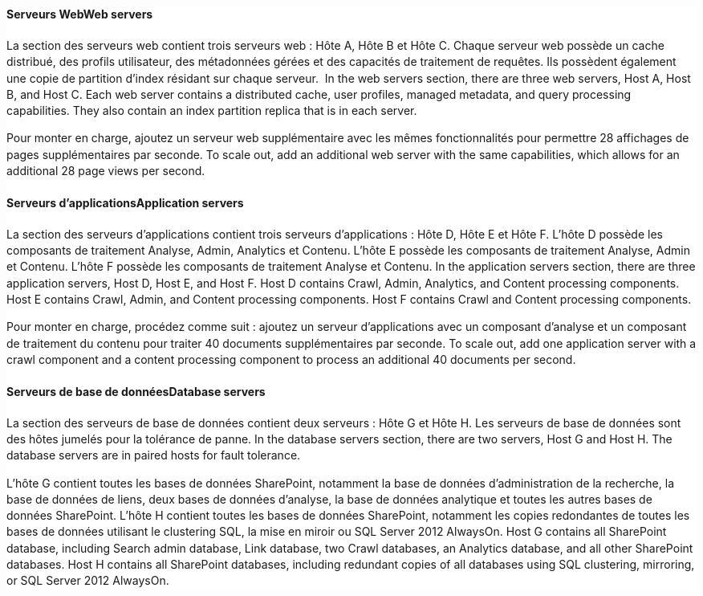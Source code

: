 #### <a name="web-servers"></a><span data-ttu-id="6e0bf-123">Serveurs Web</span><span class="sxs-lookup"><span data-stu-id="6e0bf-123">Web servers</span></span>

<span data-ttu-id="6e0bf-p102">La section des serveurs web contient trois serveurs web : Hôte A, Hôte B et Hôte C. Chaque serveur web possède un cache distribué, des profils utilisateur, des métadonnées gérées et des capacités de traitement de requêtes. Ils possèdent également une copie de partition d’index résidant sur chaque serveur.  </span><span class="sxs-lookup"><span data-stu-id="6e0bf-p102">In the web servers section, there are three web servers, Host A, Host B, and Host C. Each web server contains a distributed cache, user profiles, managed metadata, and query processing capabilities. They also contain an index partition replica that is in each server.</span></span> 
  
<span data-ttu-id="6e0bf-126">Pour monter en charge, ajoutez un serveur web supplémentaire avec les mêmes fonctionnalités pour permettre 28 affichages de pages supplémentaires par seconde. </span><span class="sxs-lookup"><span data-stu-id="6e0bf-126">To scale out, add an additional web server with the same capabilities, which allows for an additional 28 page views per second.</span></span> 
  
#### <a name="application-servers"></a><span data-ttu-id="6e0bf-127">Serveurs d’applications</span><span class="sxs-lookup"><span data-stu-id="6e0bf-127">Application servers</span></span>

<span data-ttu-id="6e0bf-p103">La section des serveurs d’applications contient trois serveurs d’applications : Hôte D, Hôte E et Hôte F. L’hôte D possède les composants de traitement Analyse, Admin, Analytics et Contenu. L’hôte E possède les composants de traitement Analyse, Admin et Contenu. L’hôte F possède les composants de traitement Analyse et Contenu. </span><span class="sxs-lookup"><span data-stu-id="6e0bf-p103">In the application servers section, there are three application servers, Host D, Host E, and Host F. Host D contains Crawl, Admin, Analytics, and Content processing components. Host E contains Crawl, Admin, and Content processing components. Host F contains Crawl and Content processing components.</span></span> 
  
<span data-ttu-id="6e0bf-131">Pour monter en charge, procédez comme suit : ajoutez un serveur d’applications avec un composant d’analyse et un composant de traitement du contenu pour traiter 40 documents supplémentaires par seconde. </span><span class="sxs-lookup"><span data-stu-id="6e0bf-131">To scale out, add one application server with a crawl component and a content processing component to process an additional 40 documents per second.</span></span> 
  
#### <a name="database-servers"></a><span data-ttu-id="6e0bf-132">Serveurs de base de données</span><span class="sxs-lookup"><span data-stu-id="6e0bf-132">Database servers</span></span>

<span data-ttu-id="6e0bf-133">La section des serveurs de base de données contient deux serveurs : Hôte G et Hôte H. Les serveurs de base de données sont des hôtes jumelés pour la tolérance de panne. </span><span class="sxs-lookup"><span data-stu-id="6e0bf-133">In the database servers section, there are two servers, Host G and Host H. The database servers are in paired hosts for fault tolerance.</span></span> 
  
<span data-ttu-id="6e0bf-p104">L’hôte G contient toutes les bases de données SharePoint, notamment la base de données d’administration de la recherche, la base de données de liens, deux bases de données d’analyse, la base de données analytique et toutes les autres bases de données SharePoint. L’hôte H contient toutes les bases de données SharePoint, notamment les copies redondantes de toutes les bases de données utilisant le clustering SQL, la mise en miroir ou SQL Server 2012 AlwaysOn. </span><span class="sxs-lookup"><span data-stu-id="6e0bf-p104">Host G contains all SharePoint database, including Search admin database, Link database, two Crawl databases, an Analytics database, and all other SharePoint databases. Host H contains all SharePoint databases, including redundant copies of all databases using SQL clustering, mirroring, or SQL Server 2012 AlwaysOn.</span></span> 
  